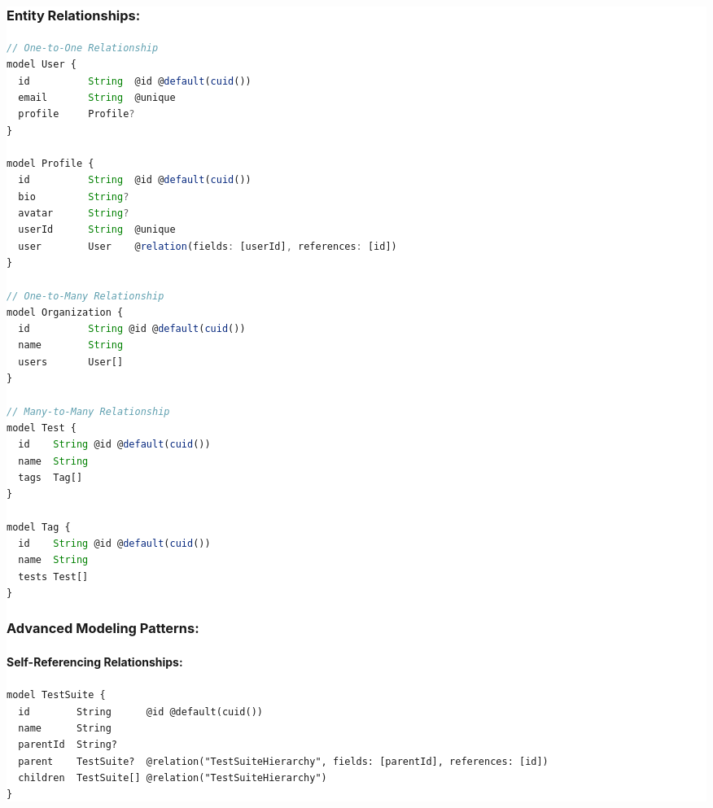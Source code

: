 ### **Entity Relationships:**
```typescript
// One-to-One Relationship
model User {
  id          String  @id @default(cuid())
  email       String  @unique
  profile     Profile?
}

model Profile {
  id          String  @id @default(cuid())
  bio         String?
  avatar      String?
  userId      String  @unique
  user        User    @relation(fields: [userId], references: [id])
}

// One-to-Many Relationship
model Organization {
  id          String @id @default(cuid())
  name        String
  users       User[]
}

// Many-to-Many Relationship
model Test {
  id    String @id @default(cuid())
  name  String
  tags  Tag[]
}

model Tag {
  id    String @id @default(cuid())
  name  String
  tests Test[]
}
```

### **Advanced Modeling Patterns:**

#### **Self-Referencing Relationships:**
```prisma
model TestSuite {
  id        String      @id @default(cuid())
  name      String
  parentId  String?
  parent    TestSuite?  @relation("TestSuiteHierarchy", fields: [parentId], references: [id])
  children  TestSuite[] @relation("TestSuiteHierarchy")
}
```
